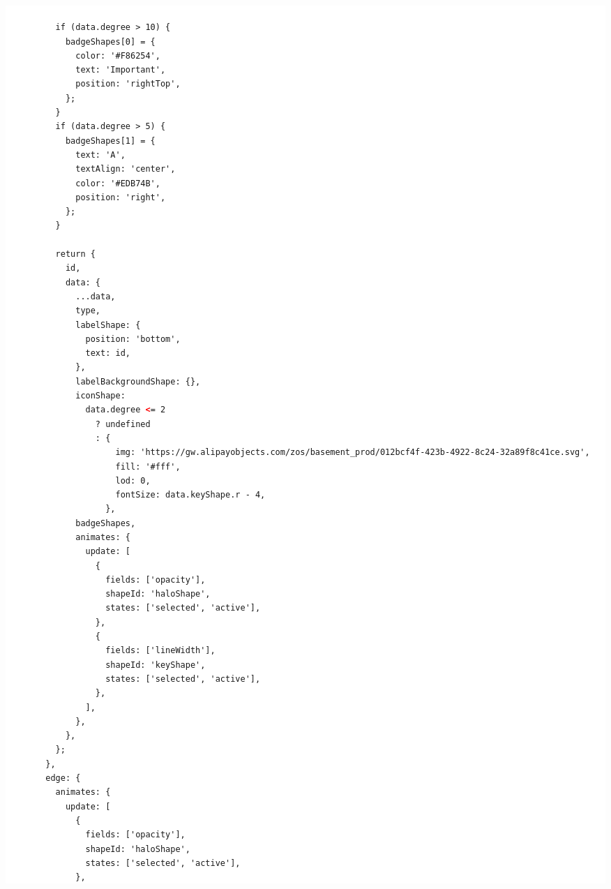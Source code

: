 ```html

          if (data.degree > 10) {
            badgeShapes[0] = {
              color: '#F86254',
              text: 'Important',
              position: 'rightTop',
            };
          }
          if (data.degree > 5) {
            badgeShapes[1] = {
              text: 'A',
              textAlign: 'center',
              color: '#EDB74B',
              position: 'right',
            };
          }

          return {
            id,
            data: {
              ...data,
              type,
              labelShape: {
                position: 'bottom',
                text: id,
              },
              labelBackgroundShape: {},
              iconShape:
                data.degree <= 2
                  ? undefined
                  : {
                      img: 'https://gw.alipayobjects.com/zos/basement_prod/012bcf4f-423b-4922-8c24-32a89f8c41ce.svg',
                      fill: '#fff',
                      lod: 0,
                      fontSize: data.keyShape.r - 4,
                    },
              badgeShapes,
              animates: {
                update: [
                  {
                    fields: ['opacity'],
                    shapeId: 'haloShape',
                    states: ['selected', 'active'],
                  },
                  {
                    fields: ['lineWidth'],
                    shapeId: 'keyShape',
                    states: ['selected', 'active'],
                  },
                ],
              },
            },
          };
        },
        edge: {
          animates: {
            update: [
              {
                fields: ['opacity'],
                shapeId: 'haloShape',
                states: ['selected', 'active'],
              },
```